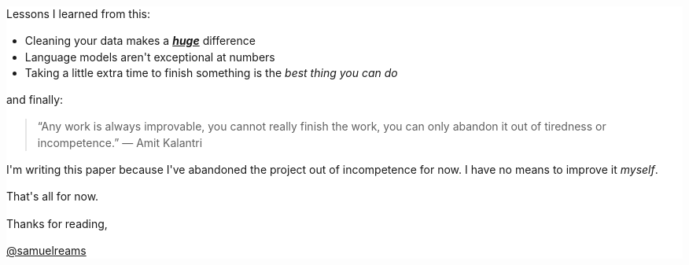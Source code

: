 Lessons I learned from this:

* Cleaning your data makes a <u>***huge***</u> difference
* Language models aren't exceptional at numbers
* Taking a little extra time to finish something is the *best thing you can do*

and finally:

> “Any work is always improvable, you cannot really finish the work, you can only abandon it out of tiredness or incompetence.”   ―      Amit Kalantri  

I'm writing this paper because I've abandoned the project out of incompetence for now. I have no means to improve it *myself*. 

That's all for now. 

Thanks for reading,

[@samuelreams](twitter.com/spronkoid)
